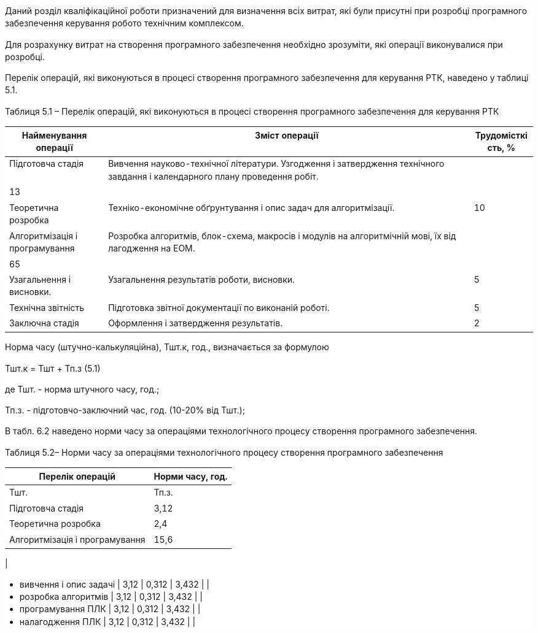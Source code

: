 Даний розділ кваліфікаційної роботи призначений для визначення всіх витрат, які були присутні при розробці програмного забезпечення керування робото технічним комплексом.

Для розрахунку витрат на створення програмного забезпечення необхідно зрозуміти, які операції виконувалися при розробці.

Перелік операцій, які виконуються в процесі створення програмного забезпечення для керування РТК, наведено у таблиці 5.1.

Таблиця 5.1 – Перелік операцій, які виконуються в процесі створення програмного забезпечення для керування РТК

| Найменування операції | Зміст операції | Трудомісткість, % |
| --- | --- | --- |
| Підготовча стадія | Вивчення науково-технічної літератури. Узгодження і затвердження технічного завдання і календарного плану проведення робіт. |
13 |
| Теоретична розробка | Техніко-економічне обґрунтування і опис задач для алгоритмізації. | 10 |
| Алгоритмізація і програмування | Розробка алгоритмів, блок-схема, макросів і модулів на алгоритмічній мові, їх від лагодження на ЕОМ. |
65 |
| Узагальнення і висновки. | Узагальнення результатів роботи, висновки. | 5 |
| Технічна звітність | Підготовка звітної документації по виконаній роботі. | 5 |
| Заключна стадія | Оформлення і затвердження результатів. | 2 |

Норма часу (штучно-калькуляційна), Тшт.к, год., визначається за формулою

Тшт.к = Тшт + Тп.з                      (5.1)

де Тшт. - норма штучного часу, год.;

Тп.з. - підготовчо-заключний час, год. (10-20% від Тшт.);

В табл. 6.2 наведено норми часу за операціями технологічного процесу створення програмного забезпечення.

Таблиця 5.2– Норми часу за операціями технологічного процесу створення програмного забезпечення

| Перелік операцій | Норми часу, год. |
| --- | --- |
| Тшт. | Тп.з. | Тшт.к |
| Підготовча стадія | 3,12 | 0,312 | 3,432 |
| Теоретична розробка | 2,4 | 0,24 | 2,64 |
| Алгоритмізація і програмування | 15,6 | 1,56 | 17,16 |
|
- вивчення і опис задачі
 | 3,12 | 0,312 | 3,432 |
|
- розробка алгоритмів
 | 3,12 | 0,312 | 3,432 |
|
- програмування ПЛК
 | 3,12 | 0,312 | 3,432 |
|
- налагодження ПЛК
 | 3,12 | 0,312 | 3,432 |
|